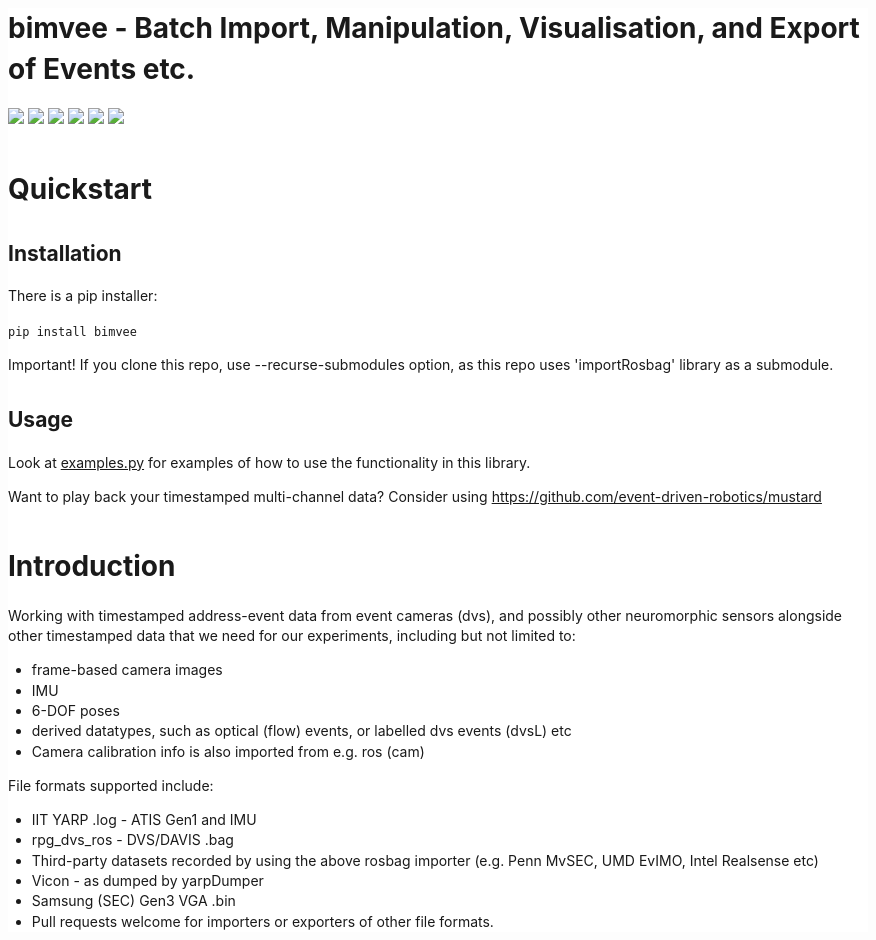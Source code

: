 # bimvee - Batch Import, Manipulation, Visualisation, and Export of Events etc.

<img src="https://raw.githubusercontent.com/event-driven-robotics/bimvee/master/images/events.png" width="300"/> <img src="https://raw.githubusercontent.com/event-driven-robotics/bimvee/master/images/frames.png" width="300"/>
<img src="https://raw.githubusercontent.com/event-driven-robotics/bimvee/master/images/imu.png" width="300"/>
<img src="https://raw.githubusercontent.com/event-driven-robotics/bimvee/master/images/pose.png" width="300"/>
<img src="https://raw.githubusercontent.com/event-driven-robotics/bimvee/master/images/dvslastts.png" width="300"/>
<img src="https://raw.githubusercontent.com/event-driven-robotics/bimvee/master/images/eventrate.png" width="300"/>

# Quickstart 

## Installation

There is a pip installer:

    pip install bimvee

Important! If you clone this repo, use --recurse-submodules option, as this repo uses 'importRosbag' library as a submodule. 

## Usage

Look at [examples.py](https://github.com/event-driven-robotics/bimvee/blob/master/examples/examples.py) for examples of how to use the functionality in this library.

Want to play back your timestamped multi-channel data? Consider using https://github.com/event-driven-robotics/mustard

# Introduction

Working with timestamped address-event data from event cameras (dvs), and 
possibly other neuromorphic sensors alongside other timestamped data 
that we need for our experiments, including but not limited to:
- frame-based camera images
- IMU
- 6-DOF poses
- derived datatypes, such as optical (flow) events, or labelled dvs events (dvsL) etc 
- Camera calibration info is also imported from e.g. ros (cam)

File formats supported include:
- IIT YARP .log - ATIS Gen1 and IMU
- rpg_dvs_ros - DVS/DAVIS .bag 
- Third-party datasets recorded by using the above rosbag importer (e.g. Penn MvSEC, UMD EvIMO, Intel Realsense etc)
- Vicon - as dumped by yarpDumper
- Samsung (SEC) Gen3 VGA .bin
- Pull requests welcome for importers or exporters of other file formats.
